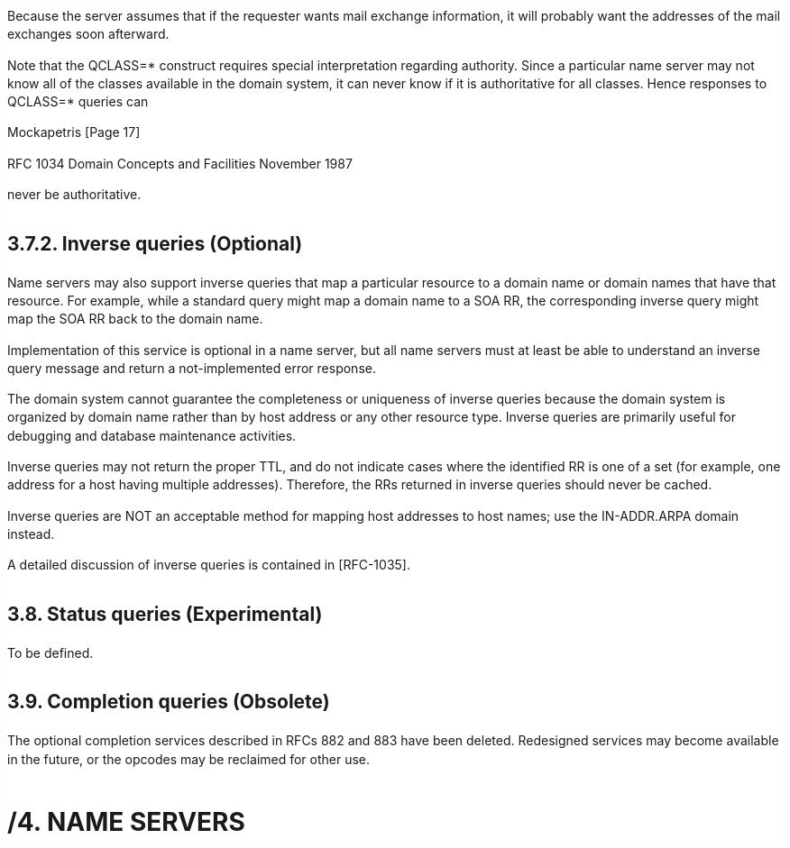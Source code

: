 Because the server assumes that if the requester wants mail exchange
information, it will probably want the addresses of the mail exchanges
soon afterward.

Note that the QCLASS=* construct requires special interpretation
regarding authority.  Since a particular name server may not know all of
the classes available in the domain system, it can never know if it is
authoritative for all classes.  Hence responses to QCLASS=* queries can



Mockapetris                                                    [Page 17]

RFC 1034             Domain Concepts and Facilities        November 1987


never be authoritative.

## 3.7.2. Inverse queries (Optional)

Name servers may also support inverse queries that map a particular
resource to a domain name or domain names that have that resource.  For
example, while a standard query might map a domain name to a SOA RR, the
corresponding inverse query might map the SOA RR back to the domain
name.

Implementation of this service is optional in a name server, but all
name servers must at least be able to understand an inverse query
message and return a not-implemented error response.

The domain system cannot guarantee the completeness or uniqueness of
inverse queries because the domain system is organized by domain name
rather than by host address or any other resource type.  Inverse queries
are primarily useful for debugging and database maintenance activities.

Inverse queries may not return the proper TTL, and do not indicate cases
where the identified RR is one of a set (for example, one address for a
host having multiple addresses).  Therefore, the RRs returned in inverse
queries should never be cached.

Inverse queries are NOT an acceptable method for mapping host addresses
to host names; use the IN-ADDR.ARPA domain instead.

A detailed discussion of inverse queries is contained in [RFC-1035].

## 3.8. Status queries (Experimental)

To be defined.

## 3.9. Completion queries (Obsolete)

The optional completion services described in RFCs 882 and 883 have been
deleted.  Redesigned services may become available in the future, or the
opcodes may be reclaimed for other use.

# /4. NAME SERVERS
